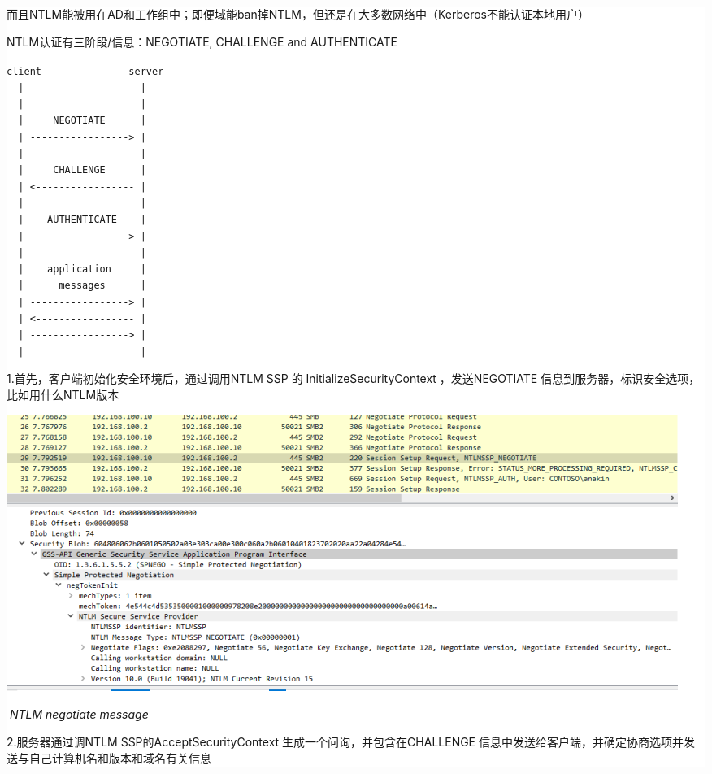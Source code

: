 而且NTLM能被用在AD和工作组中；即便域能ban掉NTLM，但还是在大多数网络中（Kerberos不能认证本地用户）

NTLM认证有三阶段/信息：NEGOTIATE, CHALLENGE and AUTHENTICATE

```
client               server
  |                    |
  |                    |
  |     NEGOTIATE      |
  | -----------------> |
  |                    |
  |     CHALLENGE      |
  | <----------------- |
  |                    |
  |    AUTHENTICATE    |
  | -----------------> |
  |                    |
  |    application     |
  |      messages      |
  | -----------------> |
  | <----------------- |
  | -----------------> |
  |                    |
```

1.首先，客户端初始化安全环境后，通过调用NTLM SSP 的 InitializeSecurityContext ，发送NEGOTIATE 信息到服务器，标识安全选项，比如用什么NTLM版本

![6](/pics/AD_0_TO_0.9/6.png)

​			*NTLM negotiate message*

2.服务器通过调NTLM SSP的AcceptSecurityContext 生成一个问询，并包含在CHALLENGE 信息中发送给客户端，并确定协商选项并发送与自己计算机名和版本和域名有关信息
